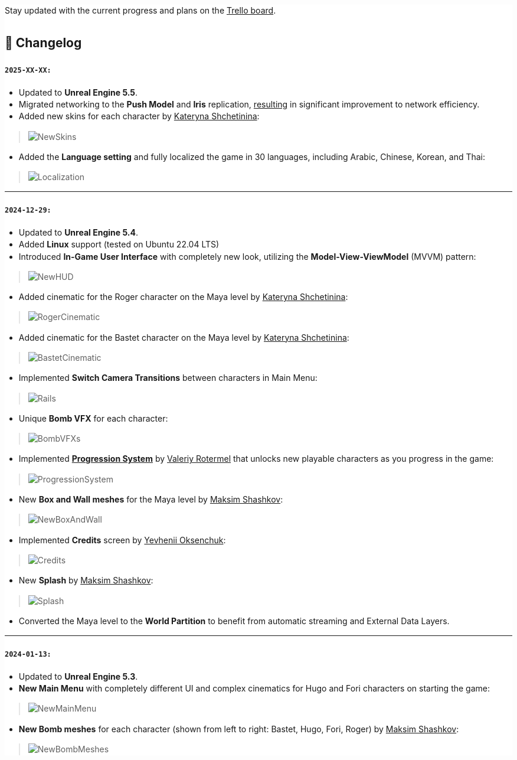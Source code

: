 Stay updated with the current progress and plans on the [Trello board](https://trello.com/b/1jbKvyeh/bomber-kanban).

## 📅 Changelog
#### `2025-XX-XX:`
- Updated to **Unreal Engine 5.5**.
- Migrated networking to the **Push Model** and **Iris** replication, [resulting](https://trello.com/c/A3kK1Uqj) in significant improvement to network efficiency.
- Added new skins for each character by [Kateryna Shchetinina](https://www.artstation.com/kateseliv):
> ![NewSkins](https://github.com/user-attachments/assets/11decad0-fa4c-45ff-ba33-9a6e2d805773)
- Added the **Language setting** and fully localized the game in 30 languages, including Arabic, Chinese, Korean, and Thai:
> ![Localization](https://github.com/user-attachments/assets/68d3c9db-c850-4346-8ffb-231c5c6ec0e8)
 ---
#### `2024-12-29:`
- Updated to **Unreal Engine 5.4**.
- Added **Linux** support (tested on Ubuntu 22.04 LTS)
- Introduced **In-Game User Interface** with completely new look, utilizing the **Model-View-ViewModel** (MVVM) pattern:
> ![NewHUD](https://github.com/JanSeliv/Bomber/assets/20540872/73c3c7f7-02b5-4d54-b34f-b354201bfc06)
- Added cinematic for the Roger character on the Maya level by [Kateryna Shchetinina](https://www.artstation.com/kateseliv):
> ![RogerCinematic](https://github.com/JanSeliv/Bomber/assets/20540872/9931d8da-e8cb-4cf5-ab61-361f48afa20b)
- Added cinematic for the Bastet character on the Maya level by [Kateryna Shchetinina](https://www.artstation.com/kateseliv):
> ![BastetCinematic](https://github.com/JanSeliv/Bomber/assets/20540872/0602cc7c-f68c-46fa-9400-46a8bc35c73c)
- Implemented **Switch Camera Transitions** between characters in Main Menu:
> ![Rails](https://github.com/JanSeliv/Bomber/assets/20540872/aa496ae1-a6bb-41d1-a578-566d1af48170)
- Unique **Bomb VFX** for each character:
> ![BombVFXs](https://github.com/JanSeliv/Bomber/assets/20540872/3163ade3-7f5f-40be-9c9e-69c0426b8a29)
- Implemented **[Progression System](https://github.com/h4rdmol/ProgressionSystem)** by [Valeriy Rotermel](https://github.com/h4rdmol) that unlocks new playable characters as you progress in the game:
> ![ProgressionSystem](https://github.com/user-attachments/assets/742ad861-f077-44f8-a6ae-048665b8a77f)
- New **Box and Wall meshes** for the Maya level by [Maksim Shashkov](https://www.artstation.com/maksimshashkov):
> ![NewBoxAndWall](https://github.com/user-attachments/assets/01e72eb6-ca89-4392-957c-92aba9663cdc)
- Implemented **Credits** screen by [Yevhenii Oksenchuk](https://t.me/ComeThird):
> ![Credits](https://github.com/user-attachments/assets/5ec5c208-9b3e-4b1c-be3d-711a973ce652)
- New **Splash** by [Maksim Shashkov](https://www.artstation.com/maksimshashkov):
> ![Splash](https://github.com/user-attachments/assets/8df95267-6c8d-4434-bb18-c7381c4ef601)
- Converted the Maya level to the **World Partition** to benefit from automatic streaming and External Data Layers.
 ---
#### `2024-01-13:`
- Updated to **Unreal Engine 5.3**.
- **New Main Menu** with completely different UI and complex cinematics for Hugo and Fori characters on starting the game:
> ![NewMainMenu](https://github.com/JanSeliv/Bomber/assets/20540872/9c960fa4-6760-4298-a55b-54d0cb8a0b13)
- **New Bomb meshes** for each character (shown from left to right: Bastet, Hugo, Fori, Roger) by [Maksim Shashkov](https://www.artstation.com/maksimshashkov):
> ![NewBombMeshes](https://github.com/JanSeliv/Bomber/assets/20540872/ce787e8c-d95c-4844-9282-e7aaff3dc243)